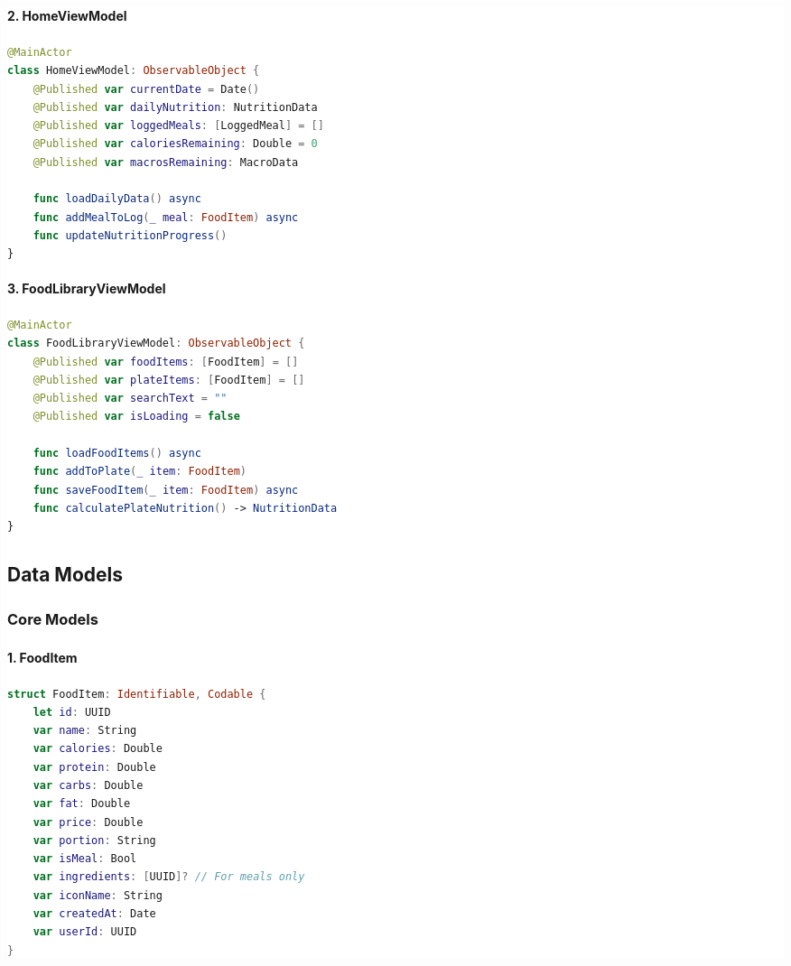 #### 2. HomeViewModel
```swift
@MainActor
class HomeViewModel: ObservableObject {
    @Published var currentDate = Date()
    @Published var dailyNutrition: NutritionData
    @Published var loggedMeals: [LoggedMeal] = []
    @Published var caloriesRemaining: Double = 0
    @Published var macrosRemaining: MacroData
    
    func loadDailyData() async
    func addMealToLog(_ meal: FoodItem) async
    func updateNutritionProgress()
}
```

#### 3. FoodLibraryViewModel
```swift
@MainActor
class FoodLibraryViewModel: ObservableObject {
    @Published var foodItems: [FoodItem] = []
    @Published var plateItems: [FoodItem] = []
    @Published var searchText = ""
    @Published var isLoading = false
    
    func loadFoodItems() async
    func addToPlate(_ item: FoodItem)
    func saveFoodItem(_ item: FoodItem) async
    func calculatePlateNutrition() -> NutritionData
}
```

## Data Models

### Core Models

#### 1. FoodItem
```swift
struct FoodItem: Identifiable, Codable {
    let id: UUID
    var name: String
    var calories: Double
    var protein: Double
    var carbs: Double
    var fat: Double
    var price: Double
    var portion: String
    var isMeal: Bool
    var ingredients: [UUID]? // For meals only
    var iconName: String
    var createdAt: Date
    var userId: UUID
}
```
